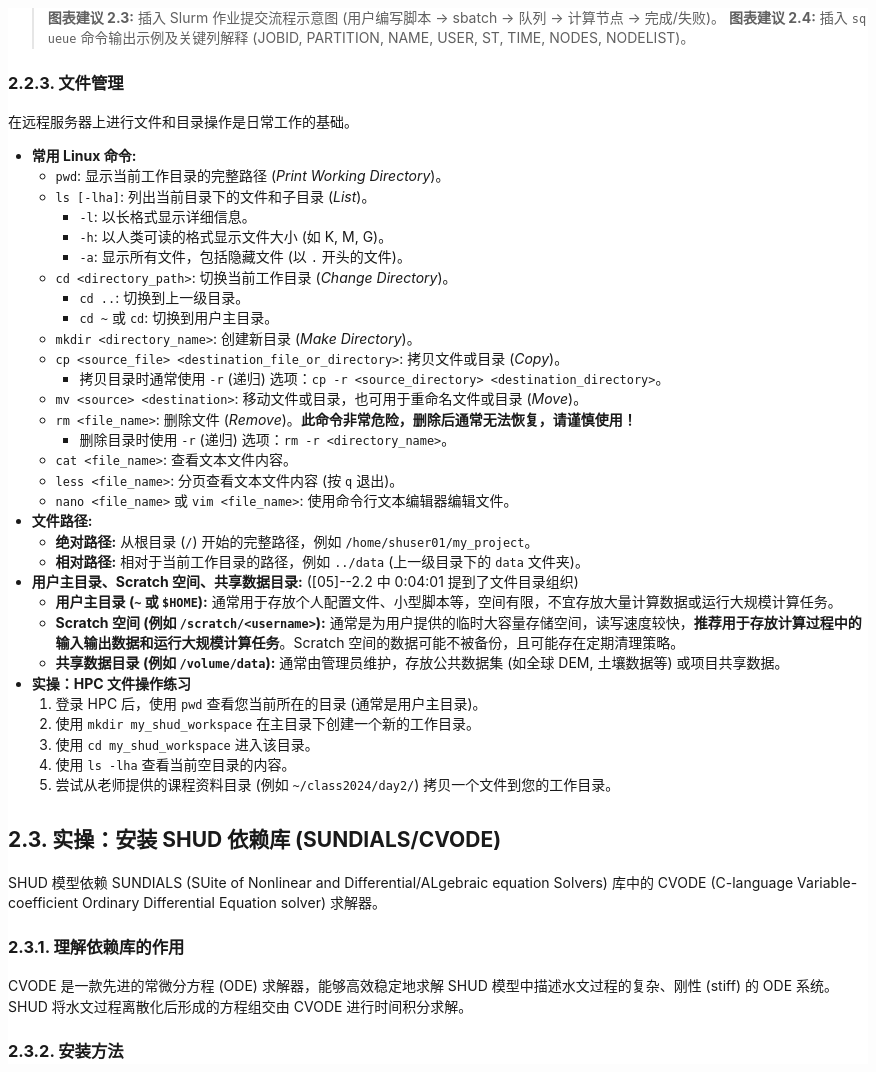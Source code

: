 > **图表建议 2.3:** 插入 Slurm 作业提交流程示意图 (用户编写脚本 -> sbatch -> 队列 -> 计算节点 -> 完成/失败)。
> **图表建议 2.4:** 插入 `squeue` 命令输出示例及关键列解释 (JOBID, PARTITION, NAME, USER, ST, TIME, NODES, NODELIST)。

### 2.2.3. 文件管理

在远程服务器上进行文件和目录操作是日常工作的基础。

*   **常用 Linux 命令:**
    *   `pwd`: 显示当前工作目录的完整路径 (*Print Working Directory*)。
    *   `ls [-lha]`: 列出当前目录下的文件和子目录 (*List*)。
        *   `-l`: 以长格式显示详细信息。
        *   `-h`: 以人类可读的格式显示文件大小 (如 K, M, G)。
        *   `-a`: 显示所有文件，包括隐藏文件 (以 `.` 开头的文件)。
    *   `cd <directory_path>`: 切换当前工作目录 (*Change Directory*)。
        *   `cd ..`: 切换到上一级目录。
        *   `cd ~` 或 `cd`: 切换到用户主目录。
    *   `mkdir <directory_name>`: 创建新目录 (*Make Directory*)。
    *   `cp <source_file> <destination_file_or_directory>`: 拷贝文件或目录 (*Copy*)。
        *   拷贝目录时通常使用 `-r` (递归) 选项：`cp -r <source_directory> <destination_directory>`。
    *   `mv <source> <destination>`: 移动文件或目录，也可用于重命名文件或目录 (*Move*)。
    *   `rm <file_name>`: 删除文件 (*Remove*)。**此命令非常危险，删除后通常无法恢复，请谨慎使用！**
        *   删除目录时使用 `-r` (递归) 选项：`rm -r <directory_name>`。
    *   `cat <file_name>`: 查看文本文件内容。
    *   `less <file_name>`: 分页查看文本文件内容 (按 `q` 退出)。
    *   `nano <file_name>` 或 `vim <file_name>`: 使用命令行文本编辑器编辑文件。
*   **文件路径:**
    *   **绝对路径:** 从根目录 (`/`) 开始的完整路径，例如 `/home/shuser01/my_project`。
    *   **相对路径:** 相对于当前工作目录的路径，例如 `../data` (上一级目录下的 `data` 文件夹)。
*   **用户主目录、Scratch 空间、共享数据目录:** ([05]--2.2 中 0:04:01 提到了文件目录组织)
    *   **用户主目录 (`~` 或 `$HOME`):** 通常用于存放个人配置文件、小型脚本等，空间有限，不宜存放大量计算数据或运行大规模计算任务。
    *   **Scratch 空间 (例如 `/scratch/<username>`):** 通常是为用户提供的临时大容量存储空间，读写速度较快，**推荐用于存放计算过程中的输入输出数据和运行大规模计算任务**。Scratch 空间的数据可能不被备份，且可能存在定期清理策略。
    *   **共享数据目录 (例如 `/volume/data`):** 通常由管理员维护，存放公共数据集 (如全球 DEM, 土壤数据等) 或项目共享数据。
*   **实操：HPC 文件操作练习**
    1.  登录 HPC 后，使用 `pwd` 查看您当前所在的目录 (通常是用户主目录)。
    2.  使用 `mkdir my_shud_workspace` 在主目录下创建一个新的工作目录。
    3.  使用 `cd my_shud_workspace` 进入该目录。
    4.  使用 `ls -lha` 查看当前空目录的内容。
    5.  尝试从老师提供的课程资料目录 (例如 `~/class2024/day2/`) 拷贝一个文件到您的工作目录。

## 2.3. 实操：安装 SHUD 依赖库 (SUNDIALS/CVODE)

SHUD 模型依赖 SUNDIALS (SUite of Nonlinear and Differential/ALgebraic equation Solvers) 库中的 CVODE (C-language Variable-coefficient Ordinary Differential Equation solver) 求解器。

### 2.3.1. 理解依赖库的作用

CVODE 是一款先进的常微分方程 (ODE) 求解器，能够高效稳定地求解 SHUD 模型中描述水文过程的复杂、刚性 (stiff) 的 ODE 系统。SHUD 将水文过程离散化后形成的方程组交由 CVODE 进行时间积分求解。

### 2.3.2. 安装方法
